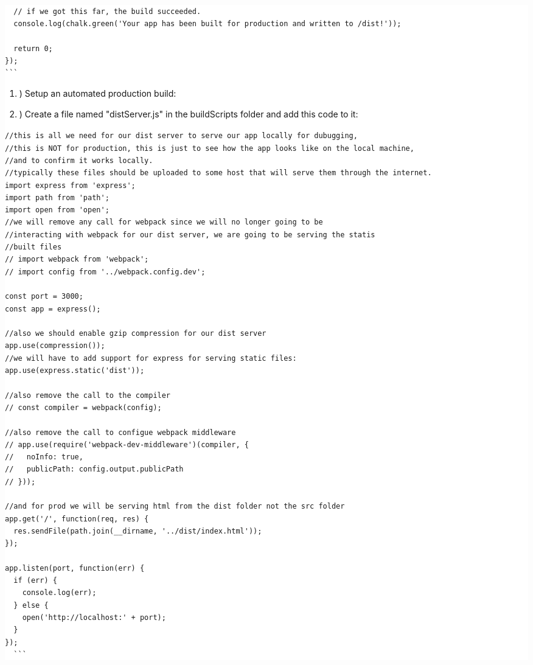       // if we got this far, the build succeeded.
      console.log(chalk.green('Your app has been built for production and written to /dist!'));

      return 0;
    });
    ```

01. ) Setup an automated production build:

  01. ) Create a file named "distServer.js" in the buildScripts folder and add this code to it:

      ```
    //this is all we need for our dist server to serve our app locally for dubugging,
    //this is NOT for production, this is just to see how the app looks like on the local machine,
    //and to confirm it works locally.
    //typically these files should be uploaded to some host that will serve them through the internet.
    import express from 'express';
    import path from 'path';
    import open from 'open';
    //we will remove any call for webpack since we will no longer going to be
    //interacting with webpack for our dist server, we are going to be serving the statis
    //built files
    // import webpack from 'webpack';
    // import config from '../webpack.config.dev';

    const port = 3000;
    const app = express();

    //also we should enable gzip compression for our dist server
    app.use(compression());
    //we will have to add support for express for serving static files:
    app.use(express.static('dist'));

    //also remove the call to the compiler
    // const compiler = webpack(config);

    //also remove the call to configue webpack middleware
    // app.use(require('webpack-dev-middleware')(compiler, {
    //   noInfo: true,
    //   publicPath: config.output.publicPath
    // }));

    //and for prod we will be serving html from the dist folder not the src folder
    app.get('/', function(req, res) {
      res.sendFile(path.join(__dirname, '../dist/index.html'));
    });

    app.listen(port, function(err) {
      if (err) {
        console.log(err);
      } else {
        open('http://localhost:' + port);
      }
    });
      ```
